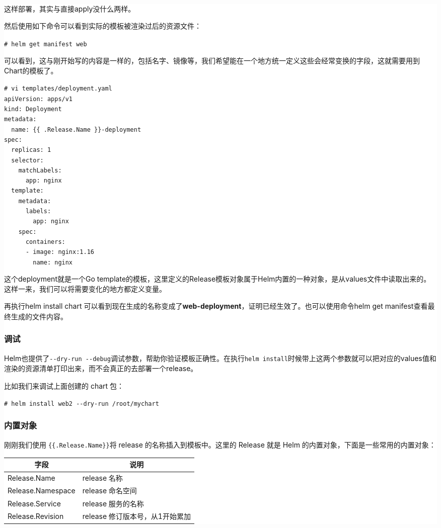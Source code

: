 这样部署，其实与直接apply没什么两样。

然后使用如下命令可以看到实际的模板被渲染过后的资源文件：

```
# helm get manifest web
```

可以看到，这与刚开始写的内容是一样的，包括名字、镜像等，我们希望能在一个地方统一定义这些会经常变换的字段，这就需要用到Chart的模板了。

```
# vi templates/deployment.yaml 
apiVersion: apps/v1
kind: Deployment
metadata:
  name: {{ .Release.Name }}-deployment
spec:
  replicas: 1
  selector:
    matchLabels:
      app: nginx
  template:
    metadata:
      labels:
        app: nginx
    spec:
      containers:
      - image: nginx:1.16
        name: nginx
```

这个deployment就是一个Go template的模板，这里定义的Release模板对象属于Helm内置的一种对象，是从values文件中读取出来的。这样一来，我们可以将需要变化的地方都定义变量。

再执行helm install chart 可以看到现在生成的名称变成了**web-deployment**，证明已经生效了。也可以使用命令helm get manifest查看最终生成的文件内容。

### 调试

Helm也提供了`--dry-run --debug`调试参数，帮助你验证模板正确性。在执行`helm install`时候带上这两个参数就可以把对应的values值和渲染的资源清单打印出来，而不会真正的去部署一个release。

比如我们来调试上面创建的 chart 包：

```
# helm install web2 --dry-run /root/mychart
```

### 内置对象

刚刚我们使用 `{{.Release.Name}}`将 release 的名称插入到模板中。这里的 Release 就是 Helm 的内置对象，下面是一些常用的内置对象：

| 字段              | 说明                    |
| ----------------- | ------------------------------- |
| Release.Name      | release 名称                    |
| Release.Namespace | release 命名空间                |
| Release.Service   | release 服务的名称              |
| Release.Revision  | release 修订版本号，从1开始累加 |
